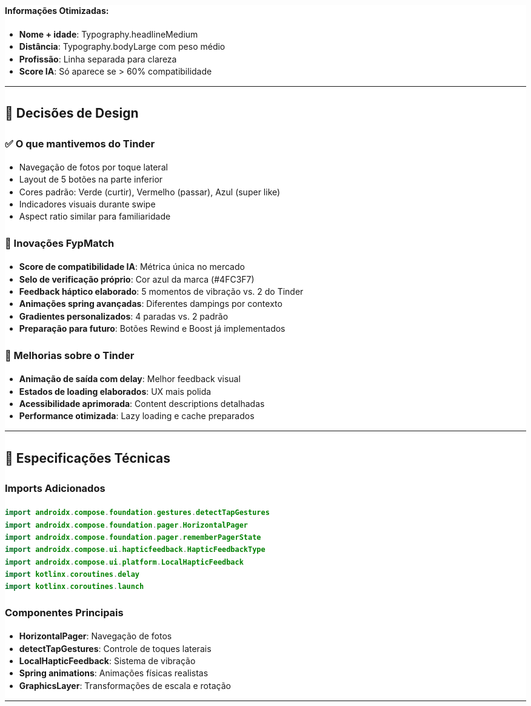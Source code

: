 #### **Informações Otimizadas**:
- **Nome + idade**: Typography.headlineMedium
- **Distância**: Typography.bodyLarge com peso médio
- **Profissão**: Linha separada para clareza
- **Score IA**: Só aparece se > 60% compatibilidade

---

## 🎨 **Decisões de Design**

### **✅ O que mantivemos do Tinder**
- Navegação de fotos por toque lateral
- Layout de 5 botões na parte inferior
- Cores padrão: Verde (curtir), Vermelho (passar), Azul (super like)
- Indicadores visuais durante swipe
- Aspect ratio similar para familiaridade

### **🚀 Inovações FypMatch**
- **Score de compatibilidade IA**: Métrica única no mercado
- **Selo de verificação próprio**: Cor azul da marca (#4FC3F7)
- **Feedback háptico elaborado**: 5 momentos de vibração vs. 2 do Tinder
- **Animações spring avançadas**: Diferentes dampings por contexto
- **Gradientes personalizados**: 4 paradas vs. 2 padrão
- **Preparação para futuro**: Botões Rewind e Boost já implementados

### **🎯 Melhorias sobre o Tinder**
- **Animação de saída com delay**: Melhor feedback visual
- **Estados de loading elaborados**: UX mais polida
- **Acessibilidade aprimorada**: Content descriptions detalhadas
- **Performance otimizada**: Lazy loading e cache preparados

---

## 📱 **Especificações Técnicas**

### **Imports Adicionados**
```kotlin
import androidx.compose.foundation.gestures.detectTapGestures
import androidx.compose.foundation.pager.HorizontalPager
import androidx.compose.foundation.pager.rememberPagerState
import androidx.compose.ui.hapticfeedback.HapticFeedbackType
import androidx.compose.ui.platform.LocalHapticFeedback
import kotlinx.coroutines.delay
import kotlinx.coroutines.launch
```

### **Componentes Principais**
- **HorizontalPager**: Navegação de fotos
- **detectTapGestures**: Controle de toques laterais
- **LocalHapticFeedback**: Sistema de vibração
- **Spring animations**: Animações físicas realistas
- **GraphicsLayer**: Transformações de escala e rotação

---